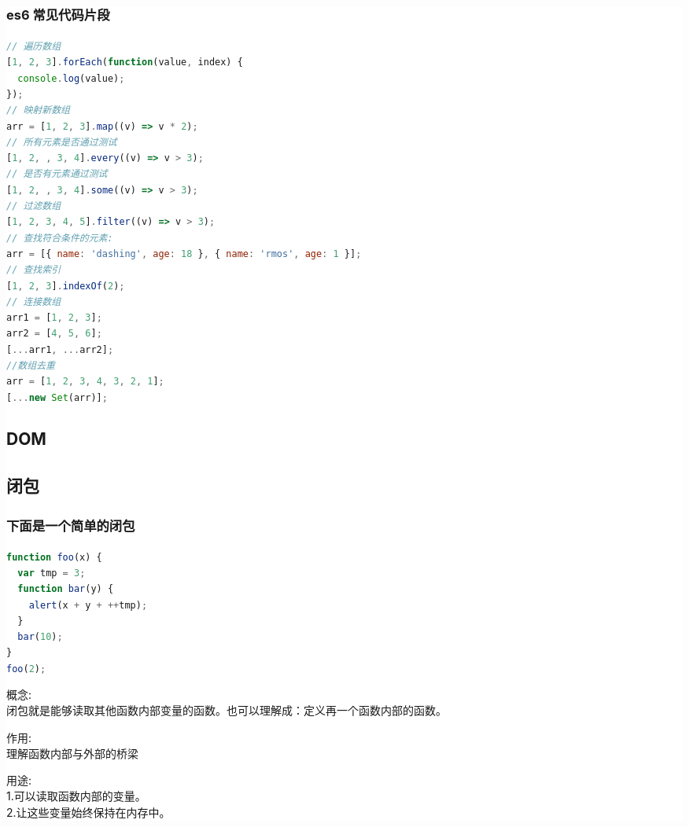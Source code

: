 ### es6 常见代码片段

```js
// 遍历数组
[1, 2, 3].forEach(function(value, index) {
  console.log(value);
});
// 映射新数组
arr = [1, 2, 3].map((v) => v * 2);
// 所有元素是否通过测试
[1, 2, , 3, 4].every((v) => v > 3);
// 是否有元素通过测试
[1, 2, , 3, 4].some((v) => v > 3);
// 过滤数组
[1, 2, 3, 4, 5].filter((v) => v > 3);
// 查找符合条件的元素:
arr = [{ name: 'dashing', age: 18 }, { name: 'rmos', age: 1 }];
// 查找索引
[1, 2, 3].indexOf(2);
// 连接数组
arr1 = [1, 2, 3];
arr2 = [4, 5, 6];
[...arr1, ...arr2];
//数组去重
arr = [1, 2, 3, 4, 3, 2, 1];
[...new Set(arr)];
```

## DOM

## 闭包

### 下面是一个简单的闭包

```js
function foo(x) {
  var tmp = 3;
  function bar(y) {
    alert(x + y + ++tmp);
  }
  bar(10);
}
foo(2);
```

概念:<br/>
闭包就是能够读取其他函数内部变量的函数。也可以理解成：定义再一个函数内部的函数。

作用:<br/>
理解函数内部与外部的桥梁

用途:<br/> 1.可以读取函数内部的变量。<br/> 2.让这些变量始终保持在内存中。
